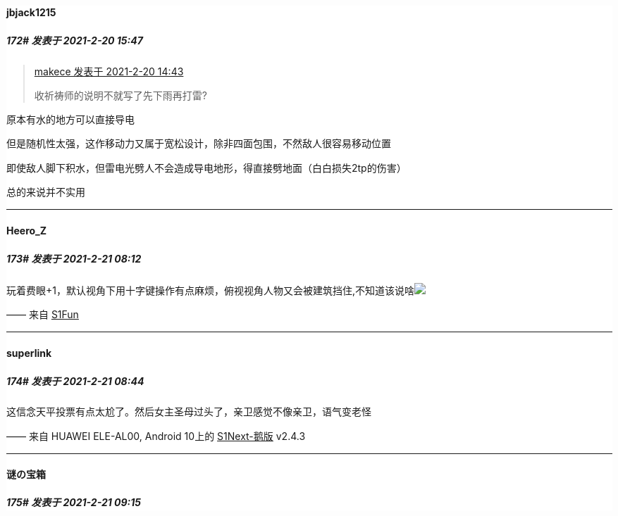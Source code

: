 ####  jbjack1215  
##### 172#       发表于 2021-2-20 15:47



<blockquote><a href="httphttps://bbs.saraba1st.com/2b/forum.php?mod=redirect&amp;goto=findpost&amp;pid=50386898&amp;ptid=1988311" target="_blank">makece 发表于 2021-2-20 14:43</a>

收祈祷师的说明不就写了先下雨再打雷?</blockquote>
原本有水的地方可以直接导电

但是随机性太强，这作移动力又属于宽松设计，除非四面包围，不然敌人很容易移动位置

即使敌人脚下积水，但雷电光劈人不会造成导电地形，得直接劈地面（白白损失2tp的伤害）

总的来说并不实用







*****

####  Heero_Z  
##### 173#       发表于 2021-2-21 08:12




玩着费眼+1，默认视角下用十字键操作有点麻烦，俯视视角人物又会被建筑挡住,不知道该说啥<img src="https://static.saraba1st.com/image/smiley/face2017/001.png" referrerpolicy="no-referrer">

—— 来自 [S1Fun](https://s1fun.koalcat.com)







*****

####  superlink  
##### 174#       发表于 2021-2-21 08:44




这信念天平投票有点太尬了。然后女主圣母过头了，亲卫感觉不像亲卫，语气变老怪

—— 来自 HUAWEI ELE-AL00, Android 10上的 [S1Next-鹅版](https://github.com/ykrank/S1-Next/releases) v2.4.3







*****

####  谜の宝箱  
##### 175#       发表于 2021-2-21 09:15



